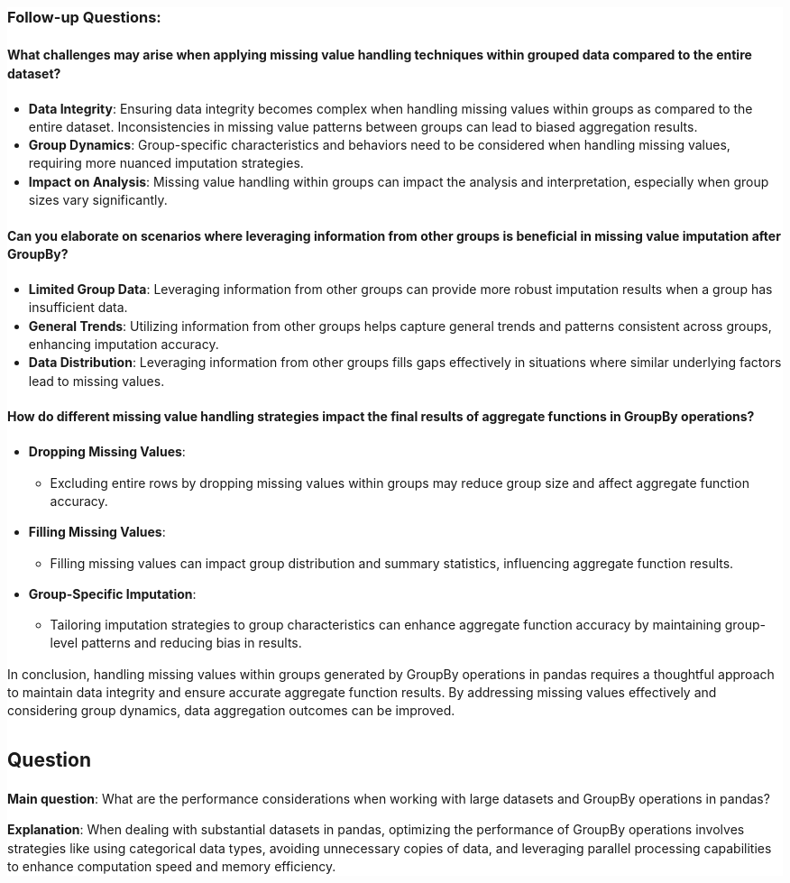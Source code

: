 ### Follow-up Questions:

#### What challenges may arise when applying missing value handling techniques within grouped data compared to the entire dataset?

- **Data Integrity**: Ensuring data integrity becomes complex when handling missing values within groups as compared to the entire dataset. Inconsistencies in missing value patterns between groups can lead to biased aggregation results.
- **Group Dynamics**: Group-specific characteristics and behaviors need to be considered when handling missing values, requiring more nuanced imputation strategies.
- **Impact on Analysis**: Missing value handling within groups can impact the analysis and interpretation, especially when group sizes vary significantly.

#### Can you elaborate on scenarios where leveraging information from other groups is beneficial in missing value imputation after GroupBy?

- **Limited Group Data**: Leveraging information from other groups can provide more robust imputation results when a group has insufficient data.
- **General Trends**: Utilizing information from other groups helps capture general trends and patterns consistent across groups, enhancing imputation accuracy.
- **Data Distribution**: Leveraging information from other groups fills gaps effectively in situations where similar underlying factors lead to missing values.

#### How do different missing value handling strategies impact the final results of aggregate functions in GroupBy operations?

- **Dropping Missing Values**:
  - Excluding entire rows by dropping missing values within groups may reduce group size and affect aggregate function accuracy.
  
- **Filling Missing Values**:
  - Filling missing values can impact group distribution and summary statistics, influencing aggregate function results.
  
- **Group-Specific Imputation**:
  - Tailoring imputation strategies to group characteristics can enhance aggregate function accuracy by maintaining group-level patterns and reducing bias in results.

In conclusion, handling missing values within groups generated by GroupBy operations in pandas requires a thoughtful approach to maintain data integrity and ensure accurate aggregate function results. By addressing missing values effectively and considering group dynamics, data aggregation outcomes can be improved.

## Question
**Main question**: What are the performance considerations when working with large datasets and GroupBy operations in pandas?

**Explanation**: When dealing with substantial datasets in pandas, optimizing the performance of GroupBy operations involves strategies like using categorical data types, avoiding unnecessary copies of data, and leveraging parallel processing capabilities to enhance computation speed and memory efficiency.
